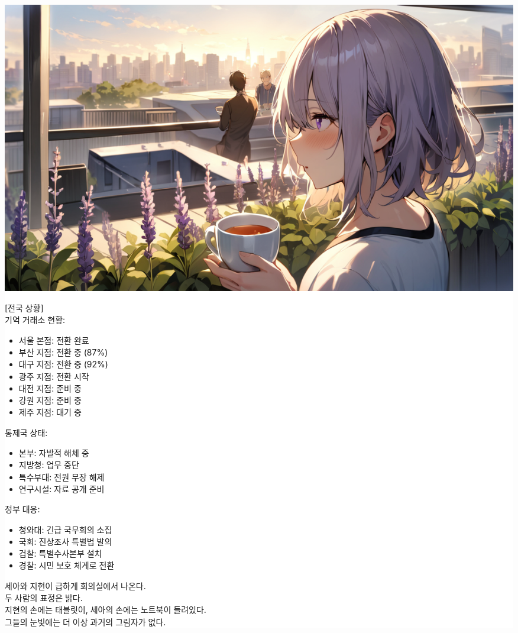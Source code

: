 ![따뜻한 차](../../images/10-1.png)

[전국 상황]  
기억 거래소 현황:  
- 서울 본점: 전환 완료  
- 부산 지점: 전환 중 (87%)  
- 대구 지점: 전환 중 (92%)  
- 광주 지점: 전환 시작  
- 대전 지점: 준비 중  
- 강원 지점: 준비 중  
- 제주 지점: 대기 중

통제국 상태:  
- 본부: 자발적 해체 중  
- 지방청: 업무 중단  
- 특수부대: 전원 무장 해제  
- 연구시설: 자료 공개 준비

정부 대응:  
- 청와대: 긴급 국무회의 소집  
- 국회: 진상조사 특별법 발의  
- 검찰: 특별수사본부 설치  
- 경찰: 시민 보호 체계로 전환

세아와 지현이 급하게 회의실에서 나온다.  
두 사람의 표정은 밝다.  
지현의 손에는 태블릿이, 세아의 손에는 노트북이 들려있다.  
그들의 눈빛에는 더 이상 과거의 그림자가 없다.
